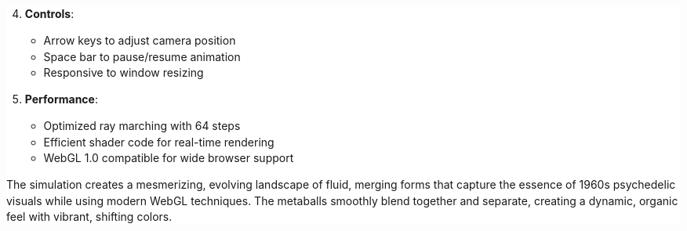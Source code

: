 4. **Controls**:
   - Arrow keys to adjust camera position
   - Space bar to pause/resume animation
   - Responsive to window resizing

5. **Performance**:
   - Optimized ray marching with 64 steps
   - Efficient shader code for real-time rendering
   - WebGL 1.0 compatible for wide browser support

The simulation creates a mesmerizing, evolving landscape of fluid, merging forms that capture the essence of 1960s psychedelic visuals while using modern WebGL techniques. The metaballs smoothly blend together and separate, creating a dynamic, organic feel with vibrant, shifting colors.






